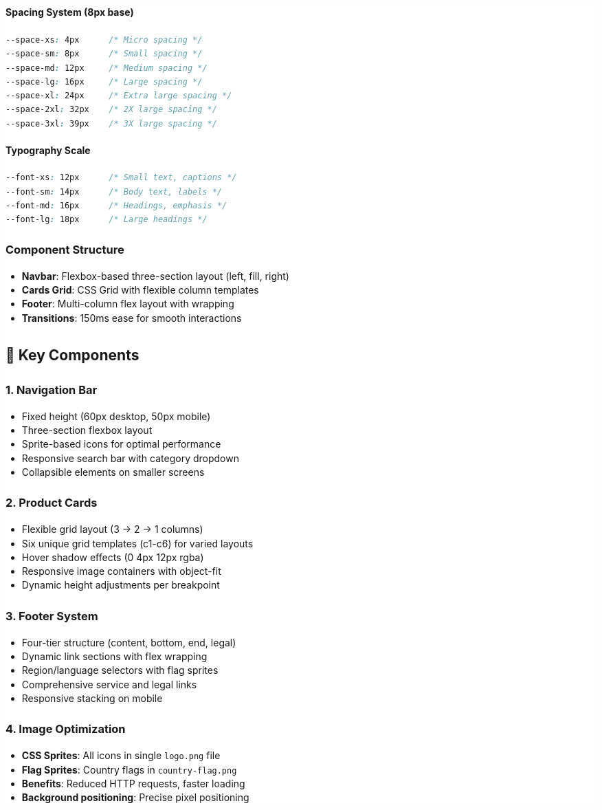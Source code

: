 #### Spacing System (8px base)
```css
--space-xs: 4px      /* Micro spacing */
--space-sm: 8px      /* Small spacing */
--space-md: 12px     /* Medium spacing */
--space-lg: 16px     /* Large spacing */
--space-xl: 24px     /* Extra large spacing */
--space-2xl: 32px    /* 2X large spacing */
--space-3xl: 39px    /* 3X large spacing */
```

#### Typography Scale
```css
--font-xs: 12px      /* Small text, captions */
--font-sm: 14px      /* Body text, labels */
--font-md: 16px      /* Headings, emphasis */
--font-lg: 18px      /* Large headings */
```

### Component Structure
- **Navbar**: Flexbox-based three-section layout (left, fill, right)
- **Cards Grid**: CSS Grid with flexible column templates
- **Footer**: Multi-column flex layout with wrapping
- **Transitions**: 150ms ease for smooth interactions

## 🔑 Key Components

### 1. Navigation Bar
- Fixed height (60px desktop, 50px mobile)
- Three-section flexbox layout
- Sprite-based icons for optimal performance
- Responsive search bar with category dropdown
- Collapsible elements on smaller screens

### 2. Product Cards
- Flexible grid layout (3 → 2 → 1 columns)
- Six unique grid templates (c1-c6) for varied layouts
- Hover shadow effects (0 4px 12px rgba)
- Responsive image containers with object-fit
- Dynamic height adjustments per breakpoint

### 3. Footer System
- Four-tier structure (content, bottom, end, legal)
- Dynamic link sections with flex wrapping
- Region/language selectors with flag sprites
- Comprehensive service and legal links
- Responsive stacking on mobile

### 4. Image Optimization
- **CSS Sprites**: All icons in single `logo.png` file
- **Flag Sprites**: Country flags in `country-flag.png`
- **Benefits**: Reduced HTTP requests, faster loading
- **Background positioning**: Precise pixel positioning
